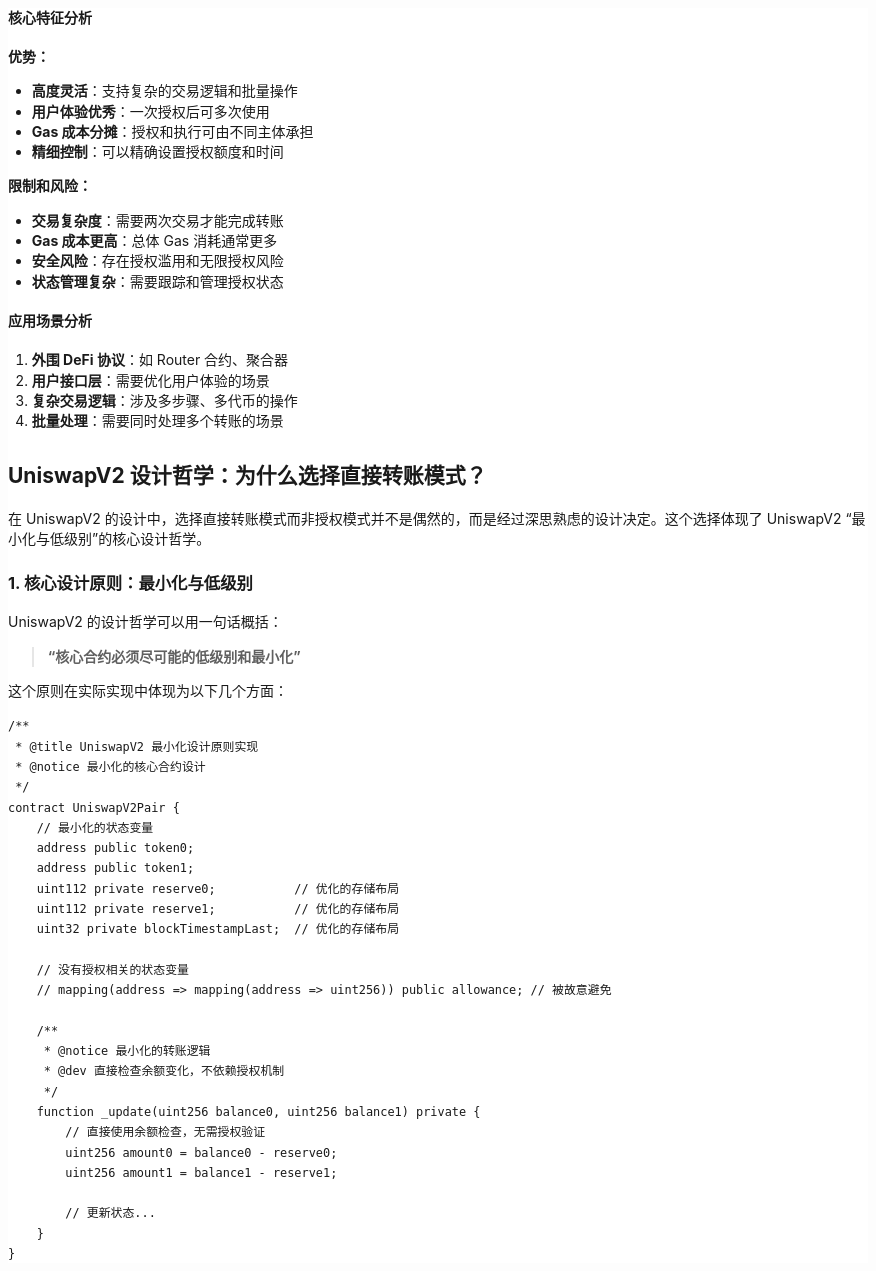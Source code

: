 #### 核心特征分析

**优势：**
- **高度灵活**：支持复杂的交易逻辑和批量操作
- **用户体验优秀**：一次授权后可多次使用
- **Gas 成本分摊**：授权和执行可由不同主体承担
- **精细控制**：可以精确设置授权额度和时间

**限制和风险：**
- **交易复杂度**：需要两次交易才能完成转账
- **Gas 成本更高**：总体 Gas 消耗通常更多
- **安全风险**：存在授权滥用和无限授权风险
- **状态管理复杂**：需要跟踪和管理授权状态

#### 应用场景分析

1. **外围 DeFi 协议**：如 Router 合约、聚合器
2. **用户接口层**：需要优化用户体验的场景
3. **复杂交易逻辑**：涉及多步骤、多代币的操作
4. **批量处理**：需要同时处理多个转账的场景

## UniswapV2 设计哲学：为什么选择直接转账模式？

在 UniswapV2 的设计中，选择直接转账模式而非授权模式并不是偶然的，而是经过深思熟虑的设计决定。这个选择体现了 UniswapV2 “最小化与低级别”的核心设计哲学。

### 1. 核心设计原则：最小化与低级别

UniswapV2 的设计哲学可以用一句话概括：

> **“核心合约必须尽可能的低级别和最小化”**

这个原则在实际实现中体现为以下几个方面：

```solidity
/**
 * @title UniswapV2 最小化设计原则实现
 * @notice 最小化的核心合约设计
 */
contract UniswapV2Pair {
    // 最小化的状态变量
    address public token0;
    address public token1;
    uint112 private reserve0;           // 优化的存储布局
    uint112 private reserve1;           // 优化的存储布局
    uint32 private blockTimestampLast;  // 优化的存储布局
    
    // 没有授权相关的状态变量
    // mapping(address => mapping(address => uint256)) public allowance; // 被故意避免
    
    /**
     * @notice 最小化的转账逻辑
     * @dev 直接检查余额变化，不依赖授权机制
     */
    function _update(uint256 balance0, uint256 balance1) private {
        // 直接使用余额检查，无需授权验证
        uint256 amount0 = balance0 - reserve0;
        uint256 amount1 = balance1 - reserve1;
        
        // 更新状态...
    }
}
```
